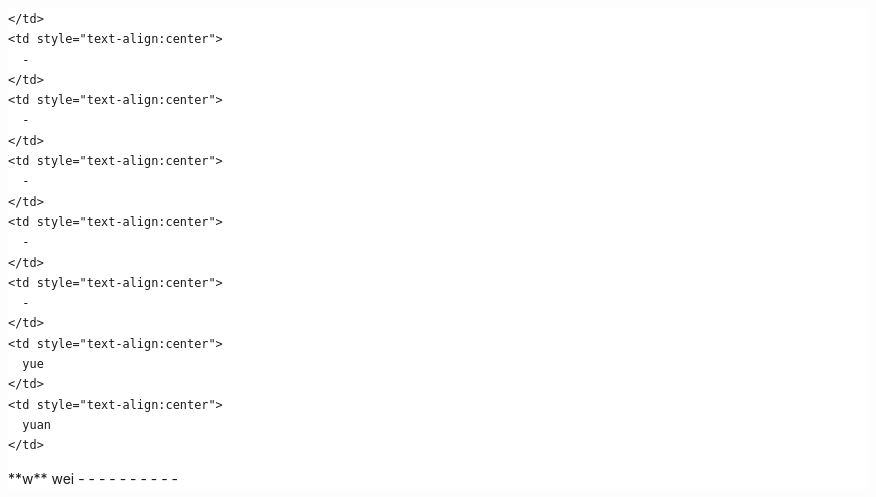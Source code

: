     </td>
    <td style="text-align:center">
      -
    </td>
    <td style="text-align:center">
      -
    </td>
    <td style="text-align:center">
      -
    </td>
    <td style="text-align:center">
      -
    </td>
    <td style="text-align:center">
      -
    </td>
    <td style="text-align:center">
      yue
    </td>
    <td style="text-align:center">
      yuan
    </td>
  </tr>
  <tr>
    <td style="text-align:center">
      **w**
    </td>
    <td style="text-align:center">
      wei
    </td>
    <td style="text-align:center">
      -
    </td>
    <td style="text-align:center">
      -
    </td>
    <td style="text-align:center">
      -
    </td>
    <td style="text-align:center">
      -
    </td>
    <td style="text-align:center">
      -
    </td>
    <td style="text-align:center">
      -
    </td>
    <td style="text-align:center">
      -
    </td>
    <td style="text-align:center">
      -
    </td>
    <td style="text-align:center">
      -
    </td>
    <td style="text-align:center">
      -
    </td>
  </tr>
</table>
